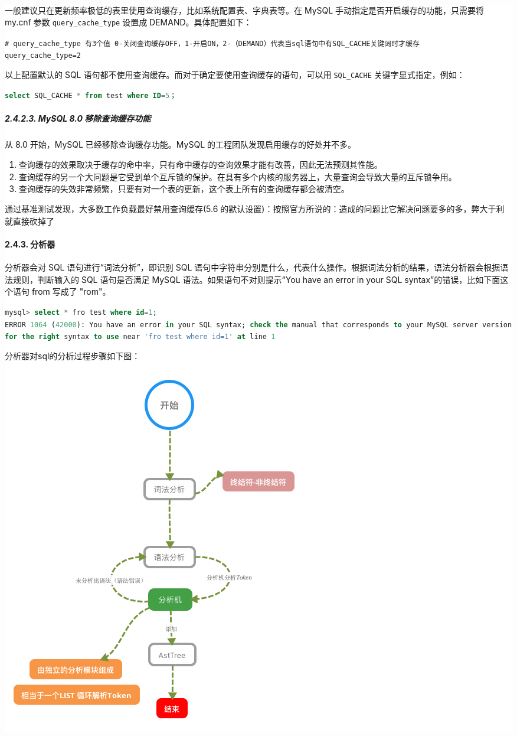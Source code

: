 一般建议只在更新频率极低的表里使用查询缓存，比如系统配置表、字典表等。在 MySQL 手动指定是否开启缓存的功能，只需要将 my.cnf 参数 `query_cache_type` 设置成 DEMAND。具体配置如下：

```properties
# query_cache_type 有3个值 0-关闭查询缓存OFF，1-开启ON，2-（DEMAND）代表当sql语句中有SQL_CACHE关键词时才缓存
query_cache_type=2
```

以上配置默认的 SQL 语句都不使用查询缓存。而对于确定要使用查询缓存的语句，可以用 `SQL_CACHE` 关键字显式指定，例如：

```sql
select SQL_CACHE * from test where ID=5；
```

##### 2.4.2.3. MySQL 8.0 移除查询缓存功能

从 8.0 开始，MySQL 已经移除查询缓存功能。MySQL 的工程团队发现启用缓存的好处并不多。

1. 查询缓存的效果取决于缓存的命中率，只有命中缓存的查询效果才能有改善，因此无法预测其性能。
2. 查询缓存的另一个大问题是它受到单个互斥锁的保护。在具有多个内核的服务器上，大量查询会导致大量的互斥锁争用。
3. 查询缓存的失效非常频繁，只要有对一个表的更新，这个表上所有的查询缓存都会被清空。

通过基准测试发现，大多数工作负载最好禁用查询缓存(5.6 的默认设置)：按照官方所说的：造成的问题比它解决问题要多的多，弊大于利就直接砍掉了

#### 2.4.3. 分析器

分析器会对 SQL 语句进行“词法分析”，即识别 SQL 语句中字符串分别是什么，代表什么操作。根据词法分析的结果，语法分析器会根据语法规则，判断输入的 SQL 语句是否满足 MySQL 语法。如果语句不对则提示“You have an error in your SQL syntax”的错误，比如下面这个语句 from 写成了 "rom"。

```sql
mysql> select * fro test where id=1;
ERROR 1064 (42000): You have an error in your SQL syntax; check the manual that corresponds to your MySQL server version for the right syntax to use near 'fro test where id=1' at line 1
```

分析器对sql的分析过程步骤如下图：

![](images/74071709230246.jpg)
